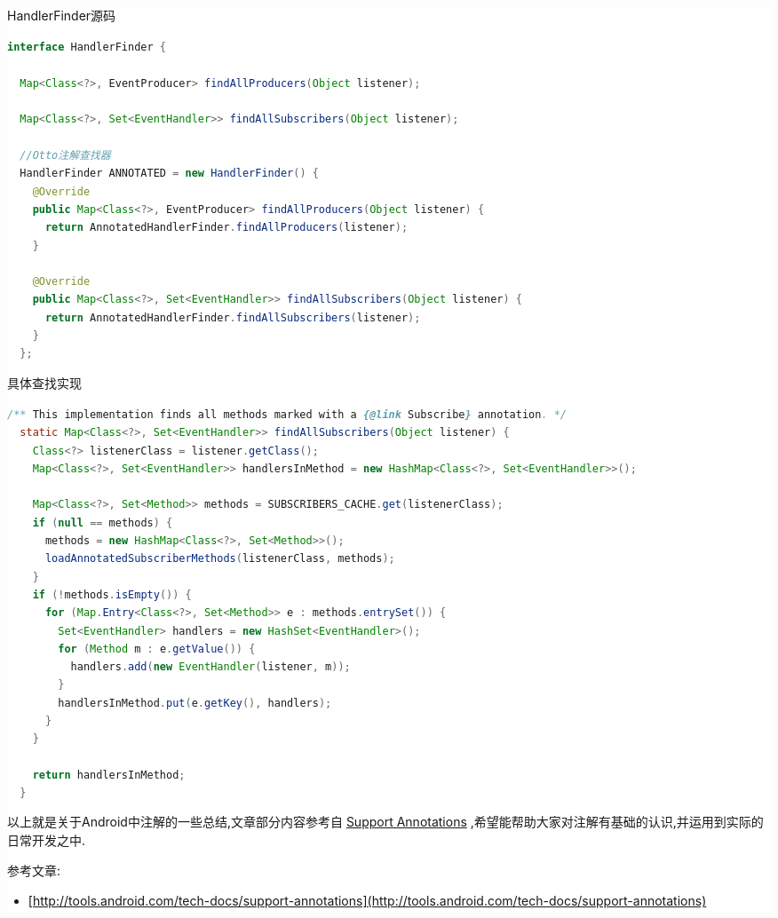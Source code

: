 HandlerFinder源码
```java
interface HandlerFinder {

  Map<Class<?>, EventProducer> findAllProducers(Object listener);

  Map<Class<?>, Set<EventHandler>> findAllSubscribers(Object listener);

  //Otto注解查找器
  HandlerFinder ANNOTATED = new HandlerFinder() {
    @Override
    public Map<Class<?>, EventProducer> findAllProducers(Object listener) {
      return AnnotatedHandlerFinder.findAllProducers(listener);
    }

    @Override
    public Map<Class<?>, Set<EventHandler>> findAllSubscribers(Object listener) {
      return AnnotatedHandlerFinder.findAllSubscribers(listener);
    }
  };
```

具体查找实现
```java
/** This implementation finds all methods marked with a {@link Subscribe} annotation. */
  static Map<Class<?>, Set<EventHandler>> findAllSubscribers(Object listener) {
    Class<?> listenerClass = listener.getClass();
    Map<Class<?>, Set<EventHandler>> handlersInMethod = new HashMap<Class<?>, Set<EventHandler>>();

    Map<Class<?>, Set<Method>> methods = SUBSCRIBERS_CACHE.get(listenerClass);
    if (null == methods) {
      methods = new HashMap<Class<?>, Set<Method>>();
      loadAnnotatedSubscriberMethods(listenerClass, methods);
    }
    if (!methods.isEmpty()) {
      for (Map.Entry<Class<?>, Set<Method>> e : methods.entrySet()) {
        Set<EventHandler> handlers = new HashSet<EventHandler>();
        for (Method m : e.getValue()) {
          handlers.add(new EventHandler(listener, m));
        }
        handlersInMethod.put(e.getKey(), handlers);
      }
    }

    return handlersInMethod;
  }
```



以上就是关于Android中注解的一些总结,文章部分内容参考自 [Support Annotations](http://tools.android.com/tech-docs/support-annotations) ,希望能帮助大家对注解有基础的认识,并运用到实际的日常开发之中.


参考文章:

  * [http://tools.android.com/tech-docs/support-annotations](http://tools.android.com/tech-docs/support-annotations)


